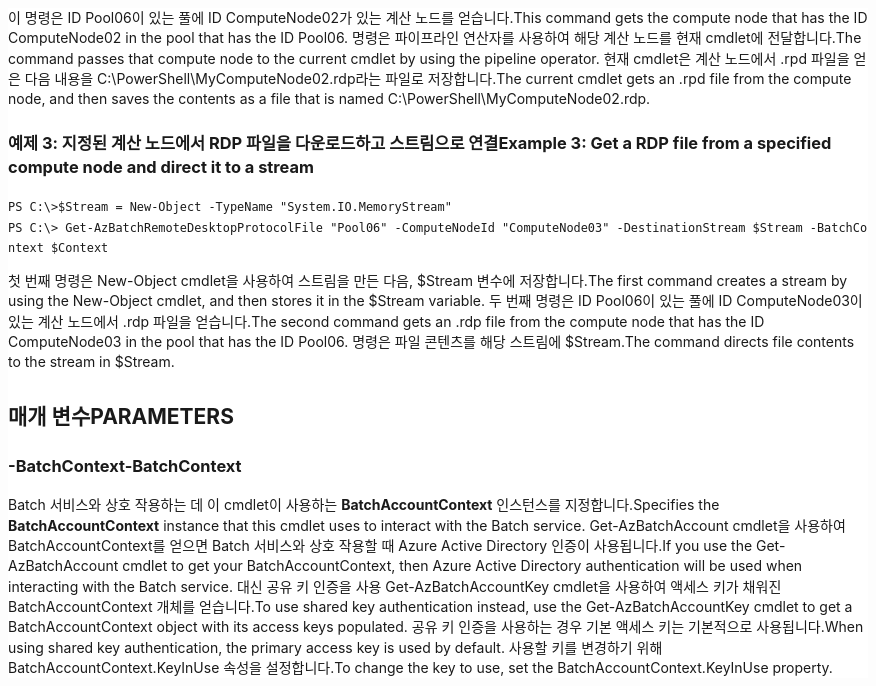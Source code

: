 <span data-ttu-id="3bdb0-117">이 명령은 ID Pool06이 있는 풀에 ID ComputeNode02가 있는 계산 노드를 얻습니다.</span><span class="sxs-lookup"><span data-stu-id="3bdb0-117">This command gets the compute node that has the ID ComputeNode02 in the pool that has the ID Pool06.</span></span>
<span data-ttu-id="3bdb0-118">명령은 파이프라인 연산자를 사용하여 해당 계산 노드를 현재 cmdlet에 전달합니다.</span><span class="sxs-lookup"><span data-stu-id="3bdb0-118">The command passes that compute node to the current cmdlet by using the pipeline operator.</span></span>
<span data-ttu-id="3bdb0-119">현재 cmdlet은 계산 노드에서 .rpd 파일을 얻은 다음 내용을 C:\PowerShell\MyComputeNode02.rdp라는 파일로 저장합니다.</span><span class="sxs-lookup"><span data-stu-id="3bdb0-119">The current cmdlet gets an .rpd file from the compute node, and then saves the contents as a file that is named C:\PowerShell\MyComputeNode02.rdp.</span></span>

### <span data-ttu-id="3bdb0-120">예제 3: 지정된 계산 노드에서 RDP 파일을 다운로드하고 스트림으로 연결</span><span class="sxs-lookup"><span data-stu-id="3bdb0-120">Example 3: Get a RDP file from a specified compute node and direct it to a stream</span></span>
```
PS C:\>$Stream = New-Object -TypeName "System.IO.MemoryStream"
PS C:\> Get-AzBatchRemoteDesktopProtocolFile "Pool06" -ComputeNodeId "ComputeNode03" -DestinationStream $Stream -BatchContext $Context
```

<span data-ttu-id="3bdb0-121">첫 번째 명령은 New-Object cmdlet을 사용하여 스트림을 만든 다음, $Stream 변수에 저장합니다.</span><span class="sxs-lookup"><span data-stu-id="3bdb0-121">The first command creates a stream by using the New-Object cmdlet, and then stores it in the $Stream variable.</span></span>
<span data-ttu-id="3bdb0-122">두 번째 명령은 ID Pool06이 있는 풀에 ID ComputeNode03이 있는 계산 노드에서 .rdp 파일을 얻습니다.</span><span class="sxs-lookup"><span data-stu-id="3bdb0-122">The second command gets an .rdp file from the compute node that has the ID ComputeNode03 in the pool that has the ID Pool06.</span></span>
<span data-ttu-id="3bdb0-123">명령은 파일 콘텐츠를 해당 스트림에 $Stream.</span><span class="sxs-lookup"><span data-stu-id="3bdb0-123">The command directs file contents to the stream in $Stream.</span></span>

## <span data-ttu-id="3bdb0-124">매개 변수</span><span class="sxs-lookup"><span data-stu-id="3bdb0-124">PARAMETERS</span></span>

### <span data-ttu-id="3bdb0-125">-BatchContext</span><span class="sxs-lookup"><span data-stu-id="3bdb0-125">-BatchContext</span></span>
<span data-ttu-id="3bdb0-126">Batch 서비스와 상호 작용하는 데 이 cmdlet이 사용하는 **BatchAccountContext** 인스턴스를 지정합니다.</span><span class="sxs-lookup"><span data-stu-id="3bdb0-126">Specifies the **BatchAccountContext** instance that this cmdlet uses to interact with the Batch service.</span></span>
<span data-ttu-id="3bdb0-127">Get-AzBatchAccount cmdlet을 사용하여 BatchAccountContext를 얻으면 Batch 서비스와 상호 작용할 때 Azure Active Directory 인증이 사용됩니다.</span><span class="sxs-lookup"><span data-stu-id="3bdb0-127">If you use the Get-AzBatchAccount cmdlet to get your BatchAccountContext, then Azure Active Directory authentication will be used when interacting with the Batch service.</span></span> <span data-ttu-id="3bdb0-128">대신 공유 키 인증을 사용 Get-AzBatchAccountKey cmdlet을 사용하여 액세스 키가 채워진 BatchAccountContext 개체를 얻습니다.</span><span class="sxs-lookup"><span data-stu-id="3bdb0-128">To use shared key authentication instead, use the Get-AzBatchAccountKey cmdlet to get a BatchAccountContext object with its access keys populated.</span></span> <span data-ttu-id="3bdb0-129">공유 키 인증을 사용하는 경우 기본 액세스 키는 기본적으로 사용됩니다.</span><span class="sxs-lookup"><span data-stu-id="3bdb0-129">When using shared key authentication, the primary access key is used by default.</span></span> <span data-ttu-id="3bdb0-130">사용할 키를 변경하기 위해 BatchAccountContext.KeyInUse 속성을 설정합니다.</span><span class="sxs-lookup"><span data-stu-id="3bdb0-130">To change the key to use, set the BatchAccountContext.KeyInUse property.</span></span>
